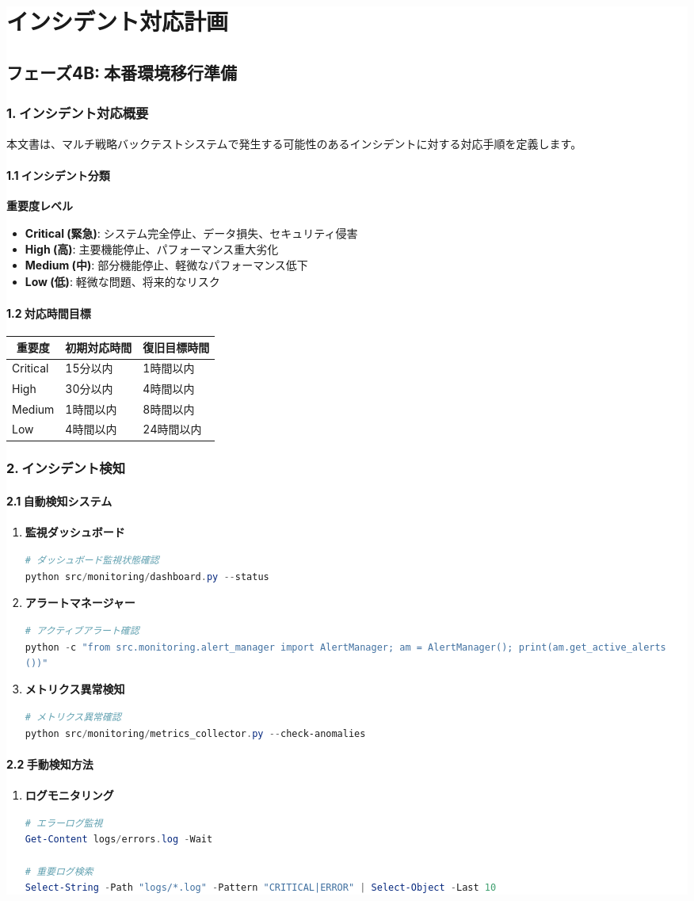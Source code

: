 # インシデント対応計画
## フェーズ4B: 本番環境移行準備

### 1. インシデント対応概要

本文書は、マルチ戦略バックテストシステムで発生する可能性のあるインシデントに対する対応手順を定義します。

#### 1.1 インシデント分類

**重要度レベル**
- **Critical (緊急)**: システム完全停止、データ損失、セキュリティ侵害
- **High (高)**: 主要機能停止、パフォーマンス重大劣化
- **Medium (中)**: 部分機能停止、軽微なパフォーマンス低下
- **Low (低)**: 軽微な問題、将来的なリスク

#### 1.2 対応時間目標

| 重要度 | 初期対応時間 | 復旧目標時間 |
|--------|-------------|-------------|
| Critical | 15分以内 | 1時間以内 |
| High | 30分以内 | 4時間以内 |
| Medium | 1時間以内 | 8時間以内 |
| Low | 4時間以内 | 24時間以内 |

### 2. インシデント検知

#### 2.1 自動検知システム

1. **監視ダッシュボード**
   ```powershell
   # ダッシュボード監視状態確認
   python src/monitoring/dashboard.py --status
   ```

2. **アラートマネージャー**
   ```powershell
   # アクティブアラート確認
   python -c "from src.monitoring.alert_manager import AlertManager; am = AlertManager(); print(am.get_active_alerts())"
   ```

3. **メトリクス異常検知**
   ```powershell
   # メトリクス異常確認
   python src/monitoring/metrics_collector.py --check-anomalies
   ```

#### 2.2 手動検知方法

1. **ログモニタリング**
   ```powershell
   # エラーログ監視
   Get-Content logs/errors.log -Wait
   
   # 重要ログ検索
   Select-String -Path "logs/*.log" -Pattern "CRITICAL|ERROR" | Select-Object -Last 10
   ```
